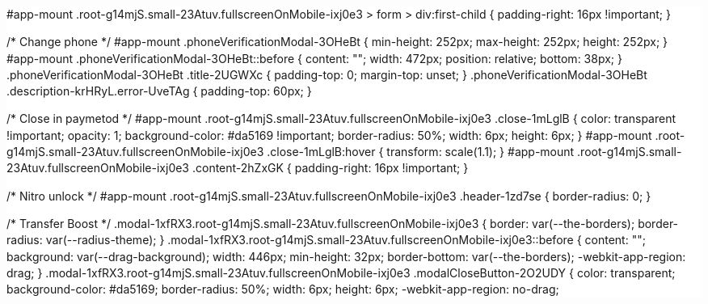 #app-mount .root-g14mjS.small-23Atuv.fullscreenOnMobile-ixj0e3 > form > div:first-child {
    padding-right: 16px !important;
}

/* Change phone */
#app-mount .phoneVerificationModal-3OHeBt {
    min-height: 252px;
    max-height: 252px;
    height: 252px;
}
#app-mount .phoneVerificationModal-3OHeBt::before {
    content: "";
    width: 472px;
    position: relative;
    bottom: 38px;
}
.phoneVerificationModal-3OHeBt .title-2UGWXc {
    padding-top: 0;
    margin-top: unset;
}
.phoneVerificationModal-3OHeBt .description-krHRyL.error-UveTAg {
    padding-top: 60px;
}

/* Close in paymetod */
#app-mount .root-g14mjS.small-23Atuv.fullscreenOnMobile-ixj0e3 .close-1mLglB {
    color: transparent !important;
    opacity: 1;
    background-color: #da5169 !important;
    border-radius: 50%;
    width: 6px;
    height: 6px;
}
#app-mount .root-g14mjS.small-23Atuv.fullscreenOnMobile-ixj0e3 .close-1mLglB:hover {
    transform: scale(1.1);
}
#app-mount .root-g14mjS.small-23Atuv.fullscreenOnMobile-ixj0e3 .content-2hZxGK {
    padding-right: 16px !important;
}

/* Nitro unlock */
#app-mount .root-g14mjS.small-23Atuv.fullscreenOnMobile-ixj0e3 .header-1zd7se {
    border-radius: 0;
}

/* Transfer Boost */
.modal-1xfRX3.root-g14mjS.small-23Atuv.fullscreenOnMobile-ixj0e3 {
    border: var(--the-borders);
    border-radius: var(--radius-theme);
}
.modal-1xfRX3.root-g14mjS.small-23Atuv.fullscreenOnMobile-ixj0e3::before {
    content: "";
    background: var(--drag-background);
    width: 446px;
    min-height: 32px;
    border-bottom: var(--the-borders);
    -webkit-app-region: drag;
}
.modal-1xfRX3.root-g14mjS.small-23Atuv.fullscreenOnMobile-ixj0e3 .modalCloseButton-2O2UDY {
    color: transparent;
    background-color: #da5169;
    border-radius: 50%;
    width: 6px;
    height: 6px;
    -webkit-app-region: no-drag;